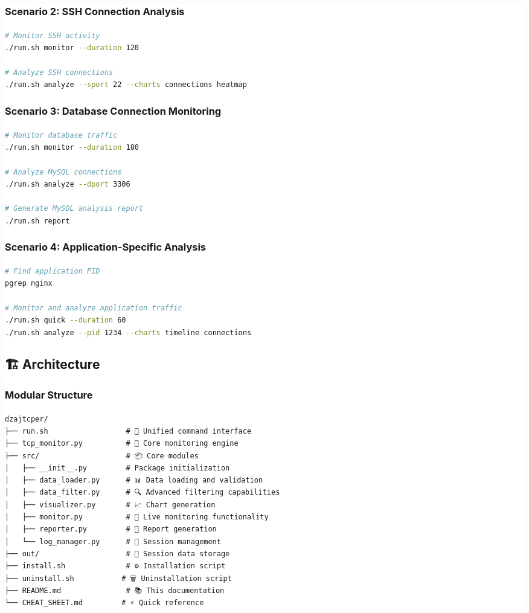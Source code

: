 ### Scenario 2: SSH Connection Analysis
```bash
# Monitor SSH activity  
./run.sh monitor --duration 120

# Analyze SSH connections
./run.sh analyze --sport 22 --charts connections heatmap
```

### Scenario 3: Database Connection Monitoring
```bash
# Monitor database traffic
./run.sh monitor --duration 180

# Analyze MySQL connections
./run.sh analyze --dport 3306

# Generate MySQL analysis report
./run.sh report
```

### Scenario 4: Application-Specific Analysis
```bash
# Find application PID
pgrep nginx

# Monitor and analyze application traffic
./run.sh quick --duration 60
./run.sh analyze --pid 1234 --charts timeline connections
```

## 🏗️ Architecture

### Modular Structure

```
dzajtcper/
├── run.sh                  # 🎯 Unified command interface
├── tcp_monitor.py          # 🔧 Core monitoring engine  
├── src/                    # 📦 Core modules
│   ├── __init__.py         # Package initialization
│   ├── data_loader.py      # 📊 Data loading and validation
│   ├── data_filter.py      # 🔍 Advanced filtering capabilities
│   ├── visualizer.py       # 📈 Chart generation
│   ├── monitor.py          # 📡 Live monitoring functionality
│   ├── reporter.py         # 📄 Report generation
│   └── log_manager.py      # 📁 Session management
├── out/                    # 💾 Session data storage
├── install.sh              # ⚙️ Installation script
├── uninstall.sh           # 🗑️ Uninstallation script
├── README.md               # 📚 This documentation
└── CHEAT_SHEET.md         # ⚡ Quick reference
```
